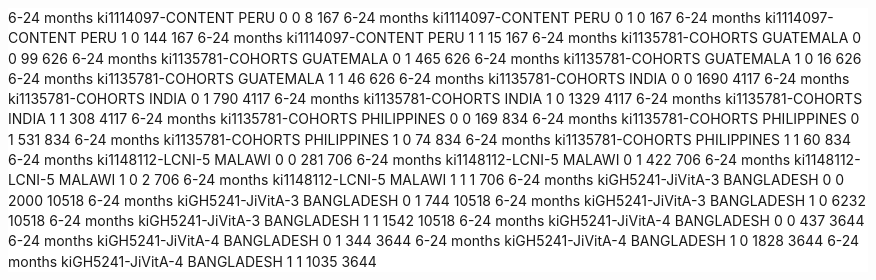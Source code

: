 6-24 months                  ki1114097-CONTENT       PERU                           0                    0        8     167
6-24 months                  ki1114097-CONTENT       PERU                           0                    1        0     167
6-24 months                  ki1114097-CONTENT       PERU                           1                    0      144     167
6-24 months                  ki1114097-CONTENT       PERU                           1                    1       15     167
6-24 months                  ki1135781-COHORTS       GUATEMALA                      0                    0       99     626
6-24 months                  ki1135781-COHORTS       GUATEMALA                      0                    1      465     626
6-24 months                  ki1135781-COHORTS       GUATEMALA                      1                    0       16     626
6-24 months                  ki1135781-COHORTS       GUATEMALA                      1                    1       46     626
6-24 months                  ki1135781-COHORTS       INDIA                          0                    0     1690    4117
6-24 months                  ki1135781-COHORTS       INDIA                          0                    1      790    4117
6-24 months                  ki1135781-COHORTS       INDIA                          1                    0     1329    4117
6-24 months                  ki1135781-COHORTS       INDIA                          1                    1      308    4117
6-24 months                  ki1135781-COHORTS       PHILIPPINES                    0                    0      169     834
6-24 months                  ki1135781-COHORTS       PHILIPPINES                    0                    1      531     834
6-24 months                  ki1135781-COHORTS       PHILIPPINES                    1                    0       74     834
6-24 months                  ki1135781-COHORTS       PHILIPPINES                    1                    1       60     834
6-24 months                  ki1148112-LCNI-5        MALAWI                         0                    0      281     706
6-24 months                  ki1148112-LCNI-5        MALAWI                         0                    1      422     706
6-24 months                  ki1148112-LCNI-5        MALAWI                         1                    0        2     706
6-24 months                  ki1148112-LCNI-5        MALAWI                         1                    1        1     706
6-24 months                  kiGH5241-JiVitA-3       BANGLADESH                     0                    0     2000   10518
6-24 months                  kiGH5241-JiVitA-3       BANGLADESH                     0                    1      744   10518
6-24 months                  kiGH5241-JiVitA-3       BANGLADESH                     1                    0     6232   10518
6-24 months                  kiGH5241-JiVitA-3       BANGLADESH                     1                    1     1542   10518
6-24 months                  kiGH5241-JiVitA-4       BANGLADESH                     0                    0      437    3644
6-24 months                  kiGH5241-JiVitA-4       BANGLADESH                     0                    1      344    3644
6-24 months                  kiGH5241-JiVitA-4       BANGLADESH                     1                    0     1828    3644
6-24 months                  kiGH5241-JiVitA-4       BANGLADESH                     1                    1     1035    3644
